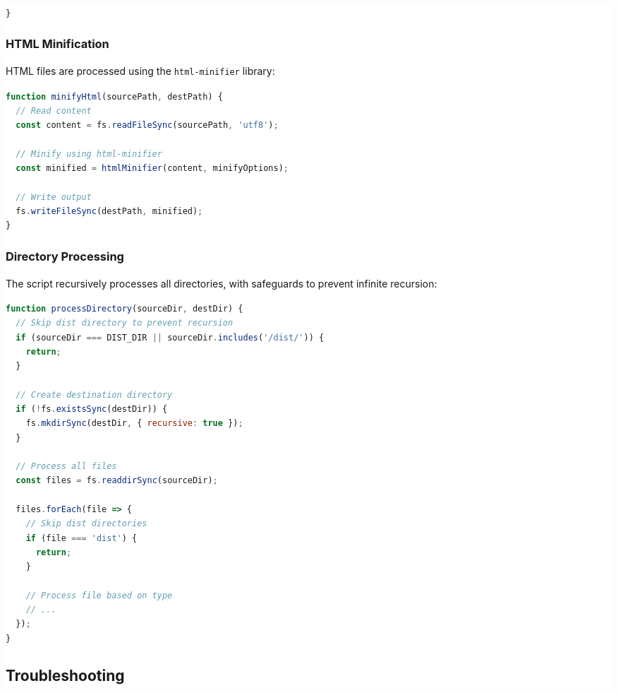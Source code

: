 ```javascript
}
```

### HTML Minification

HTML files are processed using the `html-minifier` library:

```javascript
function minifyHtml(sourcePath, destPath) {
  // Read content
  const content = fs.readFileSync(sourcePath, 'utf8');
  
  // Minify using html-minifier
  const minified = htmlMinifier(content, minifyOptions);
  
  // Write output
  fs.writeFileSync(destPath, minified);
}
```

### Directory Processing

The script recursively processes all directories, with safeguards to prevent infinite recursion:

```javascript
function processDirectory(sourceDir, destDir) {
  // Skip dist directory to prevent recursion
  if (sourceDir === DIST_DIR || sourceDir.includes('/dist/')) {
    return;
  }
  
  // Create destination directory
  if (!fs.existsSync(destDir)) {
    fs.mkdirSync(destDir, { recursive: true });
  }
  
  // Process all files
  const files = fs.readdirSync(sourceDir);
  
  files.forEach(file => {
    // Skip dist directories
    if (file === 'dist') {
      return;
    }
    
    // Process file based on type
    // ...
  });
}
```

## Troubleshooting
